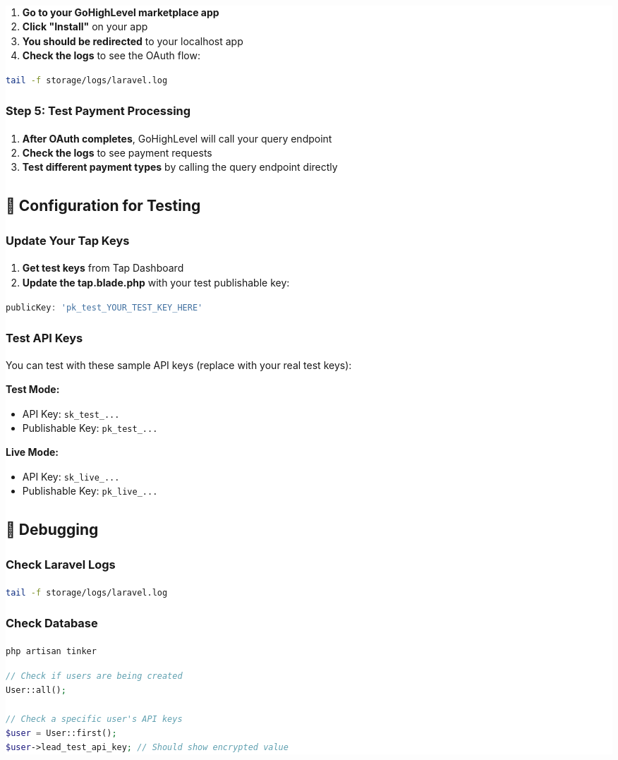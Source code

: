 1. **Go to your GoHighLevel marketplace app**
2. **Click "Install"** on your app
3. **You should be redirected** to your localhost app
4. **Check the logs** to see the OAuth flow:
```bash
tail -f storage/logs/laravel.log
```

### Step 5: Test Payment Processing

1. **After OAuth completes**, GoHighLevel will call your query endpoint
2. **Check the logs** to see payment requests
3. **Test different payment types** by calling the query endpoint directly

## 🔧 Configuration for Testing

### Update Your Tap Keys

1. **Get test keys** from Tap Dashboard
2. **Update the tap.blade.php** with your test publishable key:
```javascript
publicKey: 'pk_test_YOUR_TEST_KEY_HERE'
```

### Test API Keys

You can test with these sample API keys (replace with your real test keys):

**Test Mode:**
- API Key: `sk_test_...`
- Publishable Key: `pk_test_...`

**Live Mode:**
- API Key: `sk_live_...`
- Publishable Key: `pk_live_...`

## 🐛 Debugging

### Check Laravel Logs
```bash
tail -f storage/logs/laravel.log
```

### Check Database
```bash
php artisan tinker
```
```php
// Check if users are being created
User::all();

// Check a specific user's API keys
$user = User::first();
$user->lead_test_api_key; // Should show encrypted value
```
